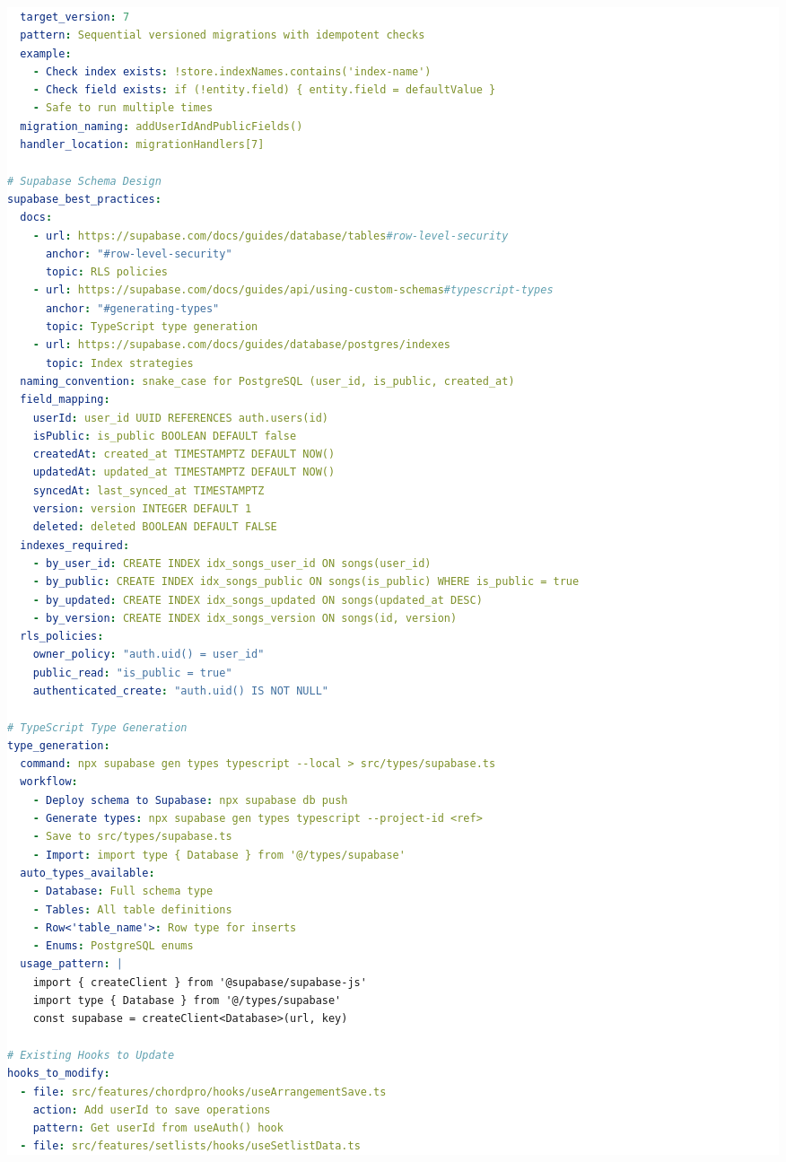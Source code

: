 ```yaml
  target_version: 7
  pattern: Sequential versioned migrations with idempotent checks
  example:
    - Check index exists: !store.indexNames.contains('index-name')
    - Check field exists: if (!entity.field) { entity.field = defaultValue }
    - Safe to run multiple times
  migration_naming: addUserIdAndPublicFields()
  handler_location: migrationHandlers[7]

# Supabase Schema Design
supabase_best_practices:
  docs:
    - url: https://supabase.com/docs/guides/database/tables#row-level-security
      anchor: "#row-level-security"
      topic: RLS policies
    - url: https://supabase.com/docs/guides/api/using-custom-schemas#typescript-types
      anchor: "#generating-types"
      topic: TypeScript type generation
    - url: https://supabase.com/docs/guides/database/postgres/indexes
      topic: Index strategies
  naming_convention: snake_case for PostgreSQL (user_id, is_public, created_at)
  field_mapping:
    userId: user_id UUID REFERENCES auth.users(id)
    isPublic: is_public BOOLEAN DEFAULT false
    createdAt: created_at TIMESTAMPTZ DEFAULT NOW()
    updatedAt: updated_at TIMESTAMPTZ DEFAULT NOW()
    syncedAt: last_synced_at TIMESTAMPTZ
    version: version INTEGER DEFAULT 1
    deleted: deleted BOOLEAN DEFAULT FALSE
  indexes_required:
    - by_user_id: CREATE INDEX idx_songs_user_id ON songs(user_id)
    - by_public: CREATE INDEX idx_songs_public ON songs(is_public) WHERE is_public = true
    - by_updated: CREATE INDEX idx_songs_updated ON songs(updated_at DESC)
    - by_version: CREATE INDEX idx_songs_version ON songs(id, version)
  rls_policies:
    owner_policy: "auth.uid() = user_id"
    public_read: "is_public = true"
    authenticated_create: "auth.uid() IS NOT NULL"

# TypeScript Type Generation
type_generation:
  command: npx supabase gen types typescript --local > src/types/supabase.ts
  workflow:
    - Deploy schema to Supabase: npx supabase db push
    - Generate types: npx supabase gen types typescript --project-id <ref>
    - Save to src/types/supabase.ts
    - Import: import type { Database } from '@/types/supabase'
  auto_types_available:
    - Database: Full schema type
    - Tables: All table definitions
    - Row<'table_name'>: Row type for inserts
    - Enums: PostgreSQL enums
  usage_pattern: |
    import { createClient } from '@supabase/supabase-js'
    import type { Database } from '@/types/supabase'
    const supabase = createClient<Database>(url, key)

# Existing Hooks to Update
hooks_to_modify:
  - file: src/features/chordpro/hooks/useArrangementSave.ts
    action: Add userId to save operations
    pattern: Get userId from useAuth() hook
  - file: src/features/setlists/hooks/useSetlistData.ts
```